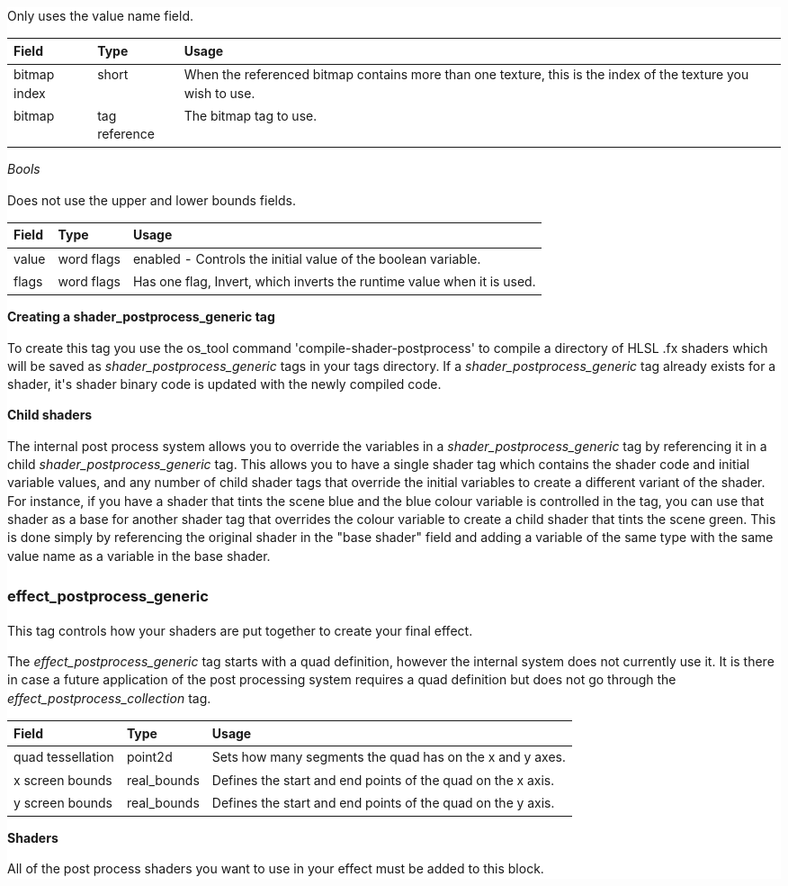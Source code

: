 Only uses the value name field.

| **Field**      | **Type**        | **Usage** |
|:---------------|:----------------|:----------|
| bitmap index   | short           | When the referenced bitmap contains more than one texture, this is the index of the texture you wish to use. |
| bitmap         | tag reference   | The bitmap tag to use. |

_Bools_

Does not use the upper and lower bounds fields.

| **Field**      | **Type**        | **Usage** |
|:---------------|:----------------|:----------|
| value          | word flags      | enabled - Controls the initial value of the boolean variable. |
| flags          | word flags      | Has one flag, Invert, which inverts the runtime value when it is used. |

**Creating a shader\_postprocess\_generic tag**

To create this tag you use the os\_tool command 'compile-shader-postprocess' to compile a directory of HLSL .fx shaders which will be saved as _shader\_postprocess\_generic_ tags in your tags directory. If a _shader\_postprocess\_generic_ tag already exists for a shader, it's shader binary code is updated with the newly compiled code.

**Child shaders**

The internal post process system allows you to override the variables in a _shader\_postprocess\_generic_ tag by referencing it in a child _shader\_postprocess\_generic_ tag. This allows you to have a single shader tag which contains the shader code and initial variable values, and any number of child shader tags that override the initial variables to create a different variant of the shader. For instance, if you have a shader that tints the scene blue and the blue colour variable is controlled in the tag, you can use that shader as a base for another shader tag that overrides the colour variable to create a child shader that tints the scene green. This is done simply by referencing the original shader in the "base shader" field and adding a variable of the same type with the same value name as a variable in the base shader.

### effect\_postprocess\_generic ###
This tag controls how your shaders are put together to create your final effect.

The _effect\_postprocess\_generic_ tag starts with a quad definition, however the internal system does not currently use it. It is there in case a future application of the post processing system requires a quad definition but does not go through the _effect\_postprocess\_collection_ tag.

| **Field**           | **Type**      | **Usage** |
|:--------------------|:--------------|:----------|
| quad tessellation   | point2d       | Sets how many segments the quad has on the x and y axes. |
| x screen bounds     | real\_bounds  | Defines the start and end points of the quad on the x axis. |
| y screen bounds     | real\_bounds  | Defines the start and end points of the quad on the y axis. |

**Shaders**

All of the post process shaders you want to use in your effect must be added to this block.
